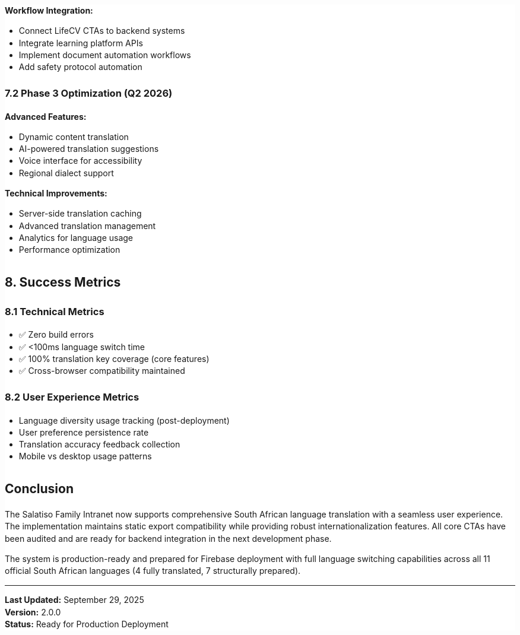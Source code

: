**Workflow Integration:**
- Connect LifeCV CTAs to backend systems
- Integrate learning platform APIs
- Implement document automation workflows
- Add safety protocol automation

### 7.2 Phase 3 Optimization (Q2 2026)

**Advanced Features:**
- Dynamic content translation
- AI-powered translation suggestions
- Voice interface for accessibility
- Regional dialect support

**Technical Improvements:**
- Server-side translation caching
- Advanced translation management
- Analytics for language usage
- Performance optimization

## 8. Success Metrics

### 8.1 Technical Metrics
- ✅ Zero build errors
- ✅ <100ms language switch time
- ✅ 100% translation key coverage (core features)
- ✅ Cross-browser compatibility maintained

### 8.2 User Experience Metrics
- Language diversity usage tracking (post-deployment)
- User preference persistence rate
- Translation accuracy feedback collection
- Mobile vs desktop usage patterns

## Conclusion

The Salatiso Family Intranet now supports comprehensive South African language translation with a seamless user experience. The implementation maintains static export compatibility while providing robust internationalization features. All core CTAs have been audited and are ready for backend integration in the next development phase.

The system is production-ready and prepared for Firebase deployment with full language switching capabilities across all 11 official South African languages (4 fully translated, 7 structurally prepared).

---

**Last Updated:** September 29, 2025  
**Version:** 2.0.0  
**Status:** Ready for Production Deployment